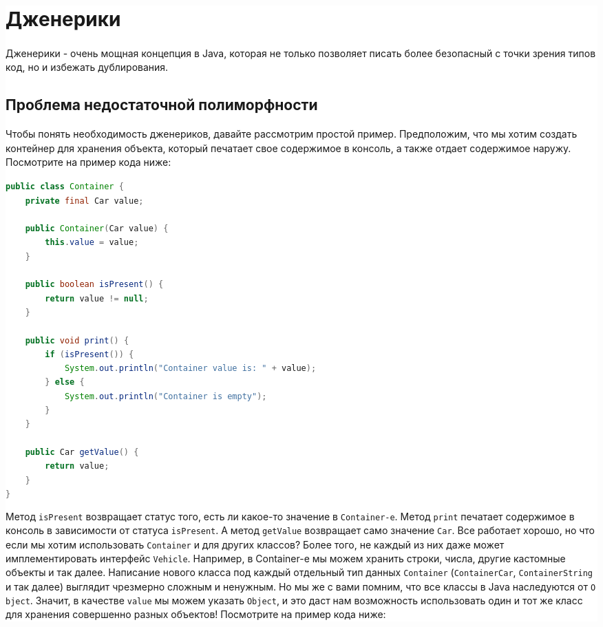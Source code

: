 # Дженерики

Дженерики - очень мощная концепция в Java, которая не только позволяет писать более безопасный с точки зрения типов код, но и избежать дублирования.

## Проблема недостаточной полиморфности

Чтобы понять необходимость дженериков, давайте рассмотрим простой пример. Предположим, что мы хотим создать контейнер для хранения объекта, который
печатает свое содержимое в консоль, а также отдает содержимое наружу. Посмотрите на пример кода ниже:

```java
public class Container {
    private final Car value;

    public Container(Car value) {
        this.value = value;
    }

    public boolean isPresent() {
        return value != null;
    }

    public void print() {
        if (isPresent()) {
            System.out.println("Container value is: " + value);
        } else {
            System.out.println("Container is empty");
        }
    }

    public Car getValue() {
        return value;
    }
}
```

Метод `isPresent` возвращает статус того, есть ли какое-то значение в `Container-е`. Метод `print` печатает содержимое в консоль в зависимости от статуса `isPresent`.
А метод `getValue` возвращает само значение `Car`. Все работает хорошо, но что если мы хотим использовать `Container` и для других классов?
Более того, не каждый из них даже может имплементировать интерфейс `Vehicle`. Например, в Container-е мы можем хранить строки, числа, другие кастомные объекты и так далее.
Написание нового класса под каждый отдельный тип данных `Container` (`ContainerCar`, `ContainerString` и так далее) выглядит чрезмерно сложным и ненужным.
Но мы же с вами помним, что все классы в Java наследуются от `Object`. Значит, в качестве `value` мы можем указать `Object`, и это даст нам возможность
использовать один и тот же класс для хранения совершенно разных объектов! Посмотрите на пример кода ниже:

